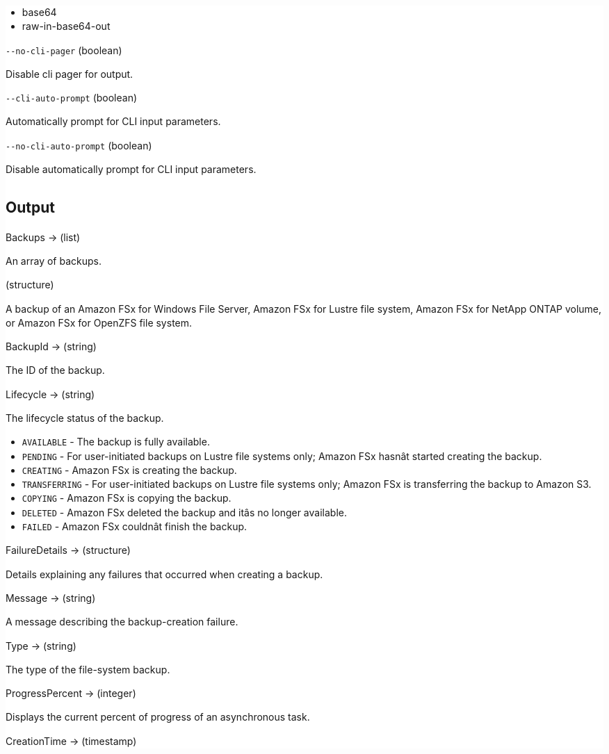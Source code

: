 - base64
- raw-in-base64-out

`--no-cli-pager` (boolean)

Disable cli pager for output.

`--cli-auto-prompt` (boolean)

Automatically prompt for CLI input parameters.

`--no-cli-auto-prompt` (boolean)

Disable automatically prompt for CLI input parameters.

## Output

Backups -> (list)

An array of backups.

(structure)

A backup of an Amazon FSx for Windows File Server, Amazon FSx for Lustre file system, Amazon FSx for NetApp ONTAP volume, or Amazon FSx for OpenZFS file system.

BackupId -> (string)

The ID of the backup.

Lifecycle -> (string)

The lifecycle status of the backup.

- `AVAILABLE` - The backup is fully available.
- `PENDING` - For user-initiated backups on Lustre file systems only; Amazon FSx hasnât started creating the backup.
- `CREATING` - Amazon FSx is creating the backup.
- `TRANSFERRING` - For user-initiated backups on Lustre file systems only; Amazon FSx is transferring the backup to Amazon S3.
- `COPYING` - Amazon FSx is copying the backup.
- `DELETED` - Amazon FSx deleted the backup and itâs no longer available.
- `FAILED` - Amazon FSx couldnât finish the backup.

FailureDetails -> (structure)

Details explaining any failures that occurred when creating a backup.

Message -> (string)

A message describing the backup-creation failure.

Type -> (string)

The type of the file-system backup.

ProgressPercent -> (integer)

Displays the current percent of progress of an asynchronous task.

CreationTime -> (timestamp)
